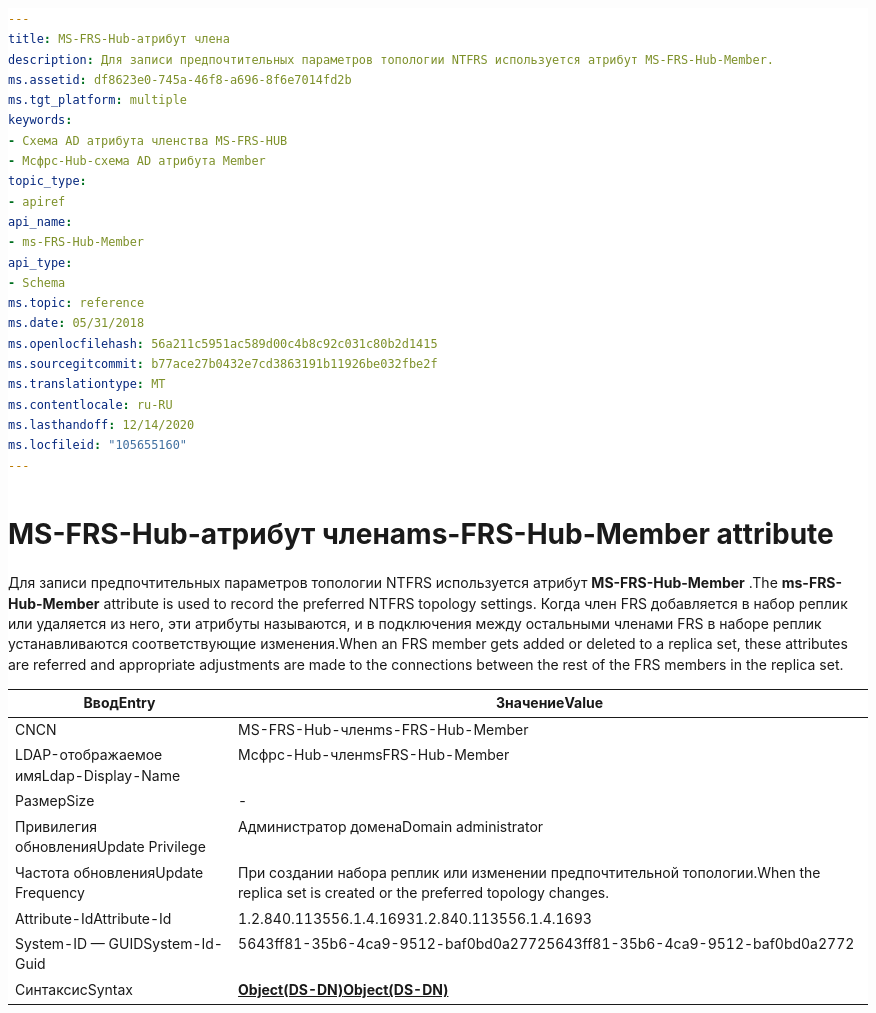 ```yaml
---
title: MS-FRS-Hub-атрибут члена
description: Для записи предпочтительных параметров топологии NTFRS используется атрибут MS-FRS-Hub-Member.
ms.assetid: df8623e0-745a-46f8-a696-8f6e7014fd2b
ms.tgt_platform: multiple
keywords:
- Схема AD атрибута членства MS-FRS-HUB
- Мсфрс-Hub-схема AD атрибута Member
topic_type:
- apiref
api_name:
- ms-FRS-Hub-Member
api_type:
- Schema
ms.topic: reference
ms.date: 05/31/2018
ms.openlocfilehash: 56a211c5951ac589d00c4b8c92c031c80b2d1415
ms.sourcegitcommit: b77ace27b0432e7cd3863191b11926be032fbe2f
ms.translationtype: MT
ms.contentlocale: ru-RU
ms.lasthandoff: 12/14/2020
ms.locfileid: "105655160"
---
```

# <a name="ms-frs-hub-member-attribute"></a><span data-ttu-id="9aa2e-105">MS-FRS-Hub-атрибут члена</span><span class="sxs-lookup"><span data-stu-id="9aa2e-105">ms-FRS-Hub-Member attribute</span></span>

<span data-ttu-id="9aa2e-106">Для записи предпочтительных параметров топологии NTFRS используется атрибут **MS-FRS-Hub-Member** .</span><span class="sxs-lookup"><span data-stu-id="9aa2e-106">The **ms-FRS-Hub-Member** attribute is used to record the preferred NTFRS topology settings.</span></span> <span data-ttu-id="9aa2e-107">Когда член FRS добавляется в набор реплик или удаляется из него, эти атрибуты называются, и в подключения между остальными членами FRS в наборе реплик устанавливаются соответствующие изменения.</span><span class="sxs-lookup"><span data-stu-id="9aa2e-107">When an FRS member gets added or deleted to a replica set, these attributes are referred and appropriate adjustments are made to the connections between the rest of the FRS members in the replica set.</span></span>



| <span data-ttu-id="9aa2e-108">Ввод</span><span class="sxs-lookup"><span data-stu-id="9aa2e-108">Entry</span></span> | <span data-ttu-id="9aa2e-109">Значение</span><span class="sxs-lookup"><span data-stu-id="9aa2e-109">Value</span></span> |
|-------------------|--------------------------------------------------------------------|
| <span data-ttu-id="9aa2e-110">CN</span><span class="sxs-lookup"><span data-stu-id="9aa2e-110">CN</span></span>                | <span data-ttu-id="9aa2e-111">MS-FRS-Hub-член</span><span class="sxs-lookup"><span data-stu-id="9aa2e-111">ms-FRS-Hub-Member</span></span>                                                  |
| <span data-ttu-id="9aa2e-112">LDAP-отображаемое имя</span><span class="sxs-lookup"><span data-stu-id="9aa2e-112">Ldap-Display-Name</span></span> | <span data-ttu-id="9aa2e-113">Мсфрс-Hub-член</span><span class="sxs-lookup"><span data-stu-id="9aa2e-113">msFRS-Hub-Member</span></span>                                                   |
| <span data-ttu-id="9aa2e-114">Размер</span><span class="sxs-lookup"><span data-stu-id="9aa2e-114">Size</span></span>              | \-                                                                 |
| <span data-ttu-id="9aa2e-115">Привилегия обновления</span><span class="sxs-lookup"><span data-stu-id="9aa2e-115">Update Privilege</span></span>  | <span data-ttu-id="9aa2e-116">Администратор домена</span><span class="sxs-lookup"><span data-stu-id="9aa2e-116">Domain administrator</span></span>                                               |
| <span data-ttu-id="9aa2e-117">Частота обновления</span><span class="sxs-lookup"><span data-stu-id="9aa2e-117">Update Frequency</span></span>  | <span data-ttu-id="9aa2e-118">При создании набора реплик или изменении предпочтительной топологии.</span><span class="sxs-lookup"><span data-stu-id="9aa2e-118">When the replica set is created or the preferred topology changes.</span></span> |
| <span data-ttu-id="9aa2e-119">Attribute-Id</span><span class="sxs-lookup"><span data-stu-id="9aa2e-119">Attribute-Id</span></span>      | <span data-ttu-id="9aa2e-120">1.2.840.113556.1.4.1693</span><span class="sxs-lookup"><span data-stu-id="9aa2e-120">1.2.840.113556.1.4.1693</span></span>                                            |
| <span data-ttu-id="9aa2e-121">System-ID — GUID</span><span class="sxs-lookup"><span data-stu-id="9aa2e-121">System-Id-Guid</span></span>    | <span data-ttu-id="9aa2e-122">5643ff81-35b6-4ca9-9512-baf0bd0a2772</span><span class="sxs-lookup"><span data-stu-id="9aa2e-122">5643ff81-35b6-4ca9-9512-baf0bd0a2772</span></span>                               |
| <span data-ttu-id="9aa2e-123">Синтаксис</span><span class="sxs-lookup"><span data-stu-id="9aa2e-123">Syntax</span></span>            | [<span data-ttu-id="9aa2e-124">**Object(DS-DN)**</span><span class="sxs-lookup"><span data-stu-id="9aa2e-124">**Object(DS-DN)**</span></span>](s-object-ds-dn.md)                            |
